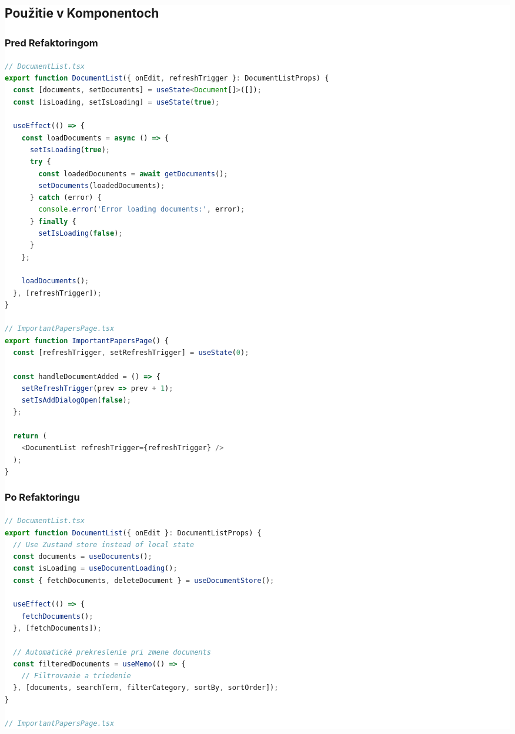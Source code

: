 ## Použitie v Komponentoch

### Pred Refaktoringom

```typescript
// DocumentList.tsx
export function DocumentList({ onEdit, refreshTrigger }: DocumentListProps) {
  const [documents, setDocuments] = useState<Document[]>([]);
  const [isLoading, setIsLoading] = useState(true);

  useEffect(() => {
    const loadDocuments = async () => {
      setIsLoading(true);
      try {
        const loadedDocuments = await getDocuments();
        setDocuments(loadedDocuments);
      } catch (error) {
        console.error('Error loading documents:', error);
      } finally {
        setIsLoading(false);
      }
    };

    loadDocuments();
  }, [refreshTrigger]);
}

// ImportantPapersPage.tsx
export function ImportantPapersPage() {
  const [refreshTrigger, setRefreshTrigger] = useState(0);

  const handleDocumentAdded = () => {
    setRefreshTrigger(prev => prev + 1);
    setIsAddDialogOpen(false);
  };

  return (
    <DocumentList refreshTrigger={refreshTrigger} />
  );
}
```

### Po Refaktoringu

```typescript
// DocumentList.tsx
export function DocumentList({ onEdit }: DocumentListProps) {
  // Use Zustand store instead of local state
  const documents = useDocuments();
  const isLoading = useDocumentLoading();
  const { fetchDocuments, deleteDocument } = useDocumentStore();

  useEffect(() => {
    fetchDocuments();
  }, [fetchDocuments]);

  // Automatické prekreslenie pri zmene documents
  const filteredDocuments = useMemo(() => {
    // Filtrovanie a triedenie
  }, [documents, searchTerm, filterCategory, sortBy, sortOrder]);
}

// ImportantPapersPage.tsx
```